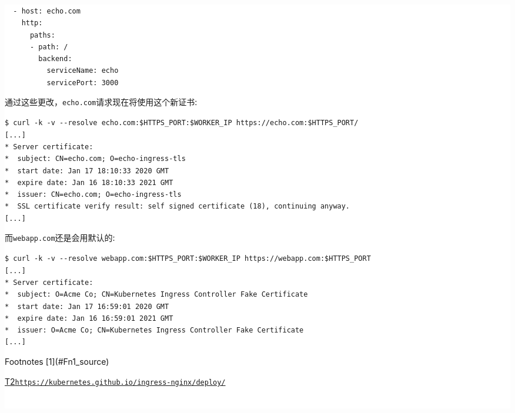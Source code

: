 ```
  - host: echo.com
    http:
      paths:
      - path: /
        backend:
          serviceName: echo
          servicePort: 3000

```

通过这些更改，`echo.com`请求现在将使用这个新证书:

```
$ curl -k -v --resolve echo.com:$HTTPS_PORT:$WORKER_IP https://echo.com:$HTTPS_PORT/
[...]
* Server certificate:
*  subject: CN=echo.com; O=echo-ingress-tls
*  start date: Jan 17 18:10:33 2020 GMT
*  expire date: Jan 16 18:10:33 2021 GMT
*  issuer: CN=echo.com; O=echo-ingress-tls
*  SSL certificate verify result: self signed certificate (18), continuing anyway.
[...]

```

而`webapp.com`还是会用默认的:

```
$ curl -k -v --resolve webapp.com:$HTTPS_PORT:$WORKER_IP https://webapp.com:$HTTPS_PORT
[...]
* Server certificate:
*  subject: O=Acme Co; CN=Kubernetes Ingress Controller Fake Certificate
*  start date: Jan 17 16:59:01 2020 GMT
*  expire date: Jan 16 16:59:01 2021 GMT
*  issuer: O=Acme Co; CN=Kubernetes Ingress Controller Fake Certificate
[...]

```

<aside aria-label="Footnotes" class="FootnoteSection" epub:type="footnotes">Footnotes [1](#Fn1_source)

[T2`https://kubernetes.github.io/ingress-nginx/deploy/`](https://kubernetes.github.io/ingress-nginx/deploy/)

 </aside>
